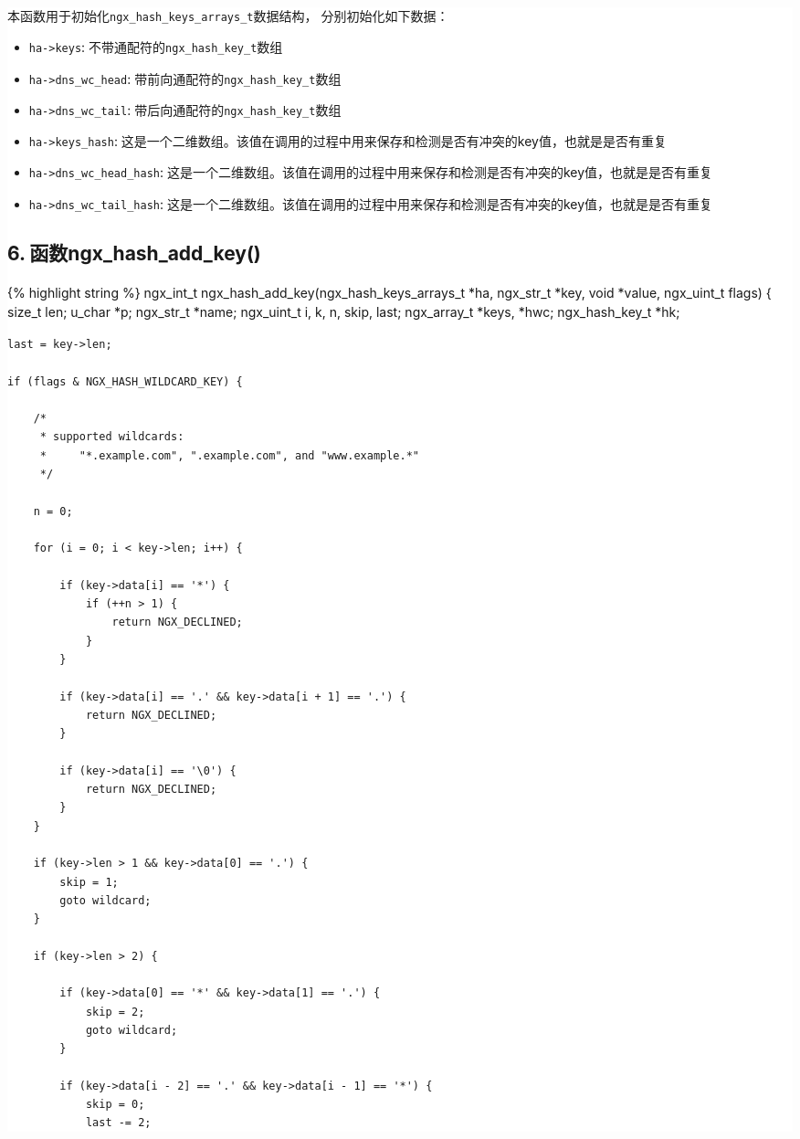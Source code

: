 本函数用于初始化```ngx_hash_keys_arrays_t```数据结构， 分别初始化如下数据：

* ```ha->keys```: 不带通配符的```ngx_hash_key_t```数组

* ```ha->dns_wc_head```: 带前向通配符的```ngx_hash_key_t```数组

* ```ha->dns_wc_tail```: 带后向通配符的```ngx_hash_key_t```数组

* ```ha->keys_hash```:  这是一个二维数组。该值在调用的过程中用来保存和检测是否有冲突的key值，也就是是否有重复

* ```ha->dns_wc_head_hash```: 这是一个二维数组。该值在调用的过程中用来保存和检测是否有冲突的key值，也就是是否有重复

* ```ha->dns_wc_tail_hash```: 这是一个二维数组。该值在调用的过程中用来保存和检测是否有冲突的key值，也就是是否有重复


## 6. 函数ngx_hash_add_key()
{% highlight string %}
ngx_int_t
ngx_hash_add_key(ngx_hash_keys_arrays_t *ha, ngx_str_t *key, void *value,
    ngx_uint_t flags)
{
    size_t           len;
    u_char          *p;
    ngx_str_t       *name;
    ngx_uint_t       i, k, n, skip, last;
    ngx_array_t     *keys, *hwc;
    ngx_hash_key_t  *hk;

    last = key->len;

    if (flags & NGX_HASH_WILDCARD_KEY) {

        /*
         * supported wildcards:
         *     "*.example.com", ".example.com", and "www.example.*"
         */

        n = 0;

        for (i = 0; i < key->len; i++) {

            if (key->data[i] == '*') {
                if (++n > 1) {
                    return NGX_DECLINED;
                }
            }

            if (key->data[i] == '.' && key->data[i + 1] == '.') {
                return NGX_DECLINED;
            }

            if (key->data[i] == '\0') {
                return NGX_DECLINED;
            }
        }

        if (key->len > 1 && key->data[0] == '.') {
            skip = 1;
            goto wildcard;
        }

        if (key->len > 2) {

            if (key->data[0] == '*' && key->data[1] == '.') {
                skip = 2;
                goto wildcard;
            }

            if (key->data[i - 2] == '.' && key->data[i - 1] == '*') {
                skip = 0;
                last -= 2;